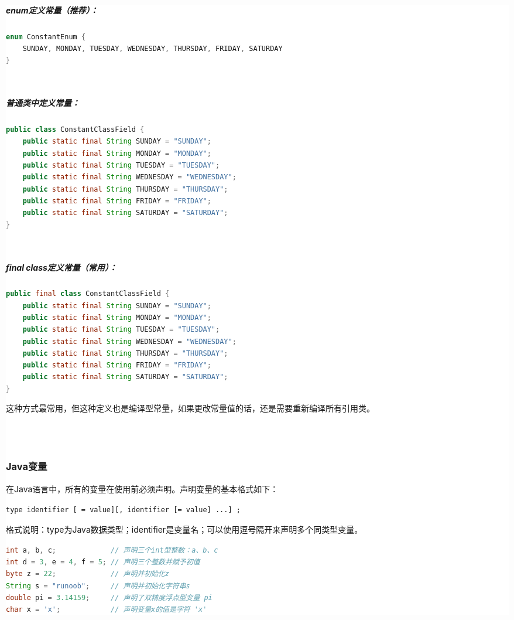 ##### enum定义常量（推荐）：

```java
enum ConstantEnum {
    SUNDAY, MONDAY, TUESDAY, WEDNESDAY, THURSDAY, FRIDAY, SATURDAY
}
```

<br>

##### 普通类中定义常量：

```java
public class ConstantClassField {
    public static final String SUNDAY = "SUNDAY";
    public static final String MONDAY = "MONDAY";
    public static final String TUESDAY = "TUESDAY";
    public static final String WEDNESDAY = "WEDNESDAY";
    public static final String THURSDAY = "THURSDAY";
    public static final String FRIDAY = "FRIDAY";
    public static final String SATURDAY = "SATURDAY";
}
```

<br>

##### final class定义常量（常用）：

```java
public final class ConstantClassField {
    public static final String SUNDAY = "SUNDAY";
    public static final String MONDAY = "MONDAY";
    public static final String TUESDAY = "TUESDAY";
    public static final String WEDNESDAY = "WEDNESDAY";
    public static final String THURSDAY = "THURSDAY";
    public static final String FRIDAY = "FRIDAY";
    public static final String SATURDAY = "SATURDAY";
}
```

这种方式最常用，但这种定义也是编译型常量，如果更改常量值的话，还是需要重新编译所有引用类。

<br>

<br>

### Java变量

在Java语言中，所有的变量在使用前必须声明。声明变量的基本格式如下：

```
type identifier [ = value][, identifier [= value] ...] ;
```

格式说明：type为Java数据类型；identifier是变量名；可以使用逗号隔开来声明多个同类型变量。

```java
int a, b, c;             // 声明三个int型整数：a、b、c
int d = 3, e = 4, f = 5; // 声明三个整数并赋予初值
byte z = 22;             // 声明并初始化z
String s = "runoob";     // 声明并初始化字符串s
double pi = 3.14159;     // 声明了双精度浮点型变量 pi
char x = 'x';            // 声明变量x的值是字符 'x'
```
